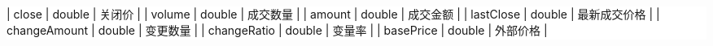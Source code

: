 | close | double   | 关闭价 |
| volume | double   | 成交数量 |
| amount | double   | 成交金额 |
| lastClose | double   | 最新成交价格 |
| changeAmount | double   | 变更数量 |
| changeRatio | double   | 变量率 |
| basePrice | double   | 外部价格 |
